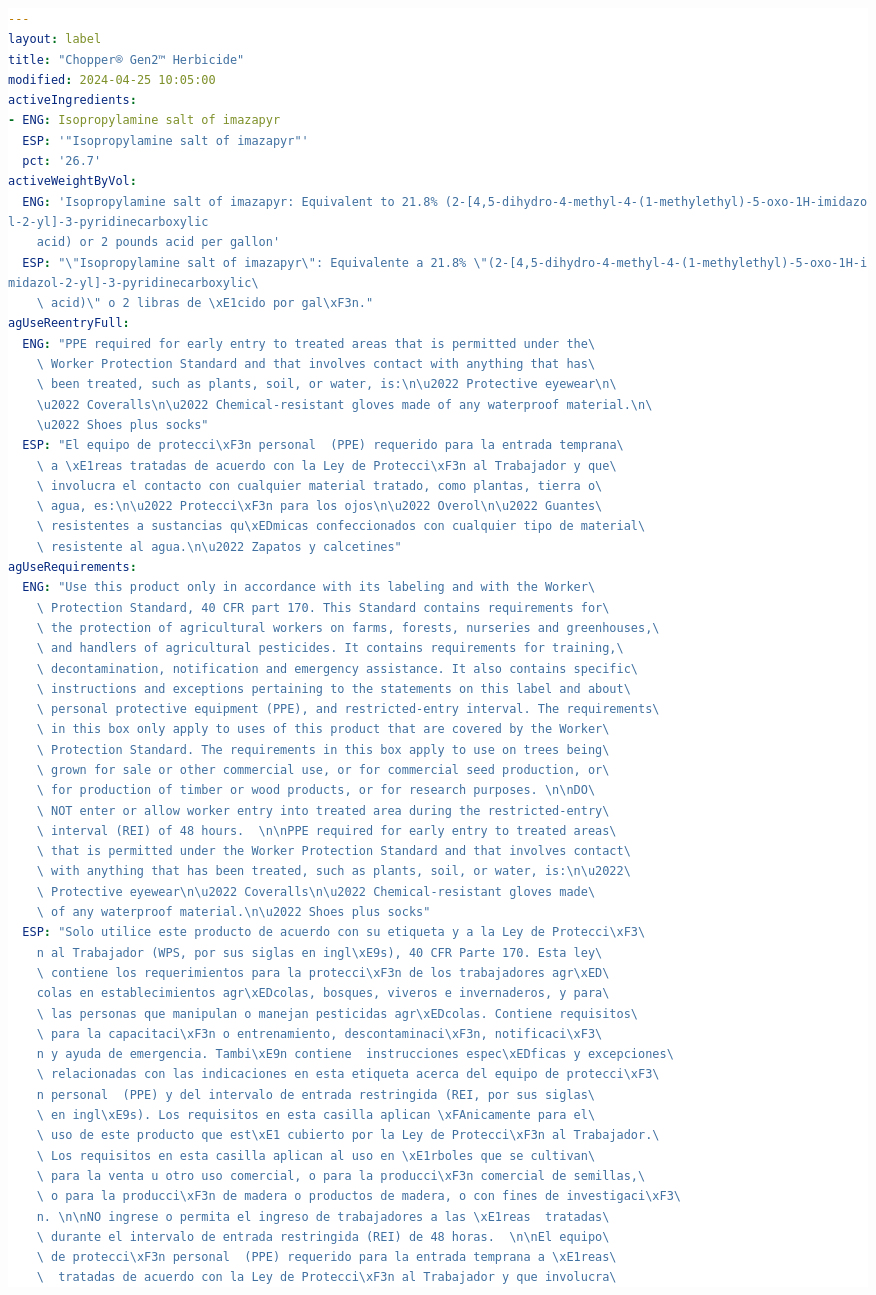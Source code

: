 ```yaml
---
layout: label
title: "Chopper® Gen2™ Herbicide"
modified: 2024-04-25 10:05:00
activeIngredients:
- ENG: Isopropylamine salt of imazapyr
  ESP: '"Isopropylamine salt of imazapyr"'
  pct: '26.7'
activeWeightByVol:
  ENG: 'Isopropylamine salt of imazapyr: Equivalent to 21.8% (2-[4,5-dihydro-4-methyl-4-(1-methylethyl)-5-oxo-1H-imidazol-2-yl]-3-pyridinecarboxylic
    acid) or 2 pounds acid per gallon'
  ESP: "\"Isopropylamine salt of imazapyr\": Equivalente a 21.8% \"(2-[4,5-dihydro-4-methyl-4-(1-methylethyl)-5-oxo-1H-imidazol-2-yl]-3-pyridinecarboxylic\
    \ acid)\" o 2 libras de \xE1cido por gal\xF3n."
agUseReentryFull:
  ENG: "PPE required for early entry to treated areas that is permitted under the\
    \ Worker Protection Standard and that involves contact with anything that has\
    \ been treated, such as plants, soil, or water, is:\n\u2022 Protective eyewear\n\
    \u2022 Coveralls\n\u2022 Chemical-resistant gloves made of any waterproof material.\n\
    \u2022 Shoes plus socks"
  ESP: "El equipo de protecci\xF3n personal  (PPE) requerido para la entrada temprana\
    \ a \xE1reas tratadas de acuerdo con la Ley de Protecci\xF3n al Trabajador y que\
    \ involucra el contacto con cualquier material tratado, como plantas, tierra o\
    \ agua, es:\n\u2022 Protecci\xF3n para los ojos\n\u2022 Overol\n\u2022 Guantes\
    \ resistentes a sustancias qu\xEDmicas confeccionados con cualquier tipo de material\
    \ resistente al agua.\n\u2022 Zapatos y calcetines"
agUseRequirements:
  ENG: "Use this product only in accordance with its labeling and with the Worker\
    \ Protection Standard, 40 CFR part 170. This Standard contains requirements for\
    \ the protection of agricultural workers on farms, forests, nurseries and greenhouses,\
    \ and handlers of agricultural pesticides. It contains requirements for training,\
    \ decontamination, notification and emergency assistance. It also contains specific\
    \ instructions and exceptions pertaining to the statements on this label and about\
    \ personal protective equipment (PPE), and restricted-entry interval. The requirements\
    \ in this box only apply to uses of this product that are covered by the Worker\
    \ Protection Standard. The requirements in this box apply to use on trees being\
    \ grown for sale or other commercial use, or for commercial seed production, or\
    \ for production of timber or wood products, or for research purposes. \n\nDO\
    \ NOT enter or allow worker entry into treated area during the restricted-entry\
    \ interval (REI) of 48 hours.  \n\nPPE required for early entry to treated areas\
    \ that is permitted under the Worker Protection Standard and that involves contact\
    \ with anything that has been treated, such as plants, soil, or water, is:\n\u2022\
    \ Protective eyewear\n\u2022 Coveralls\n\u2022 Chemical-resistant gloves made\
    \ of any waterproof material.\n\u2022 Shoes plus socks"
  ESP: "Solo utilice este producto de acuerdo con su etiqueta y a la Ley de Protecci\xF3\
    n al Trabajador (WPS, por sus siglas en ingl\xE9s), 40 CFR Parte 170. Esta ley\
    \ contiene los requerimientos para la protecci\xF3n de los trabajadores agr\xED\
    colas en establecimientos agr\xEDcolas, bosques, viveros e invernaderos, y para\
    \ las personas que manipulan o manejan pesticidas agr\xEDcolas. Contiene requisitos\
    \ para la capacitaci\xF3n o entrenamiento, descontaminaci\xF3n, notificaci\xF3\
    n y ayuda de emergencia. Tambi\xE9n contiene  instrucciones espec\xEDficas y excepciones\
    \ relacionadas con las indicaciones en esta etiqueta acerca del equipo de protecci\xF3\
    n personal  (PPE) y del intervalo de entrada restringida (REI, por sus siglas\
    \ en ingl\xE9s). Los requisitos en esta casilla aplican \xFAnicamente para el\
    \ uso de este producto que est\xE1 cubierto por la Ley de Protecci\xF3n al Trabajador.\
    \ Los requisitos en esta casilla aplican al uso en \xE1rboles que se cultivan\
    \ para la venta u otro uso comercial, o para la producci\xF3n comercial de semillas,\
    \ o para la producci\xF3n de madera o productos de madera, o con fines de investigaci\xF3\
    n. \n\nNO ingrese o permita el ingreso de trabajadores a las \xE1reas  tratadas\
    \ durante el intervalo de entrada restringida (REI) de 48 horas.  \n\nEl equipo\
    \ de protecci\xF3n personal  (PPE) requerido para la entrada temprana a \xE1reas\
    \  tratadas de acuerdo con la Ley de Protecci\xF3n al Trabajador y que involucra\
```